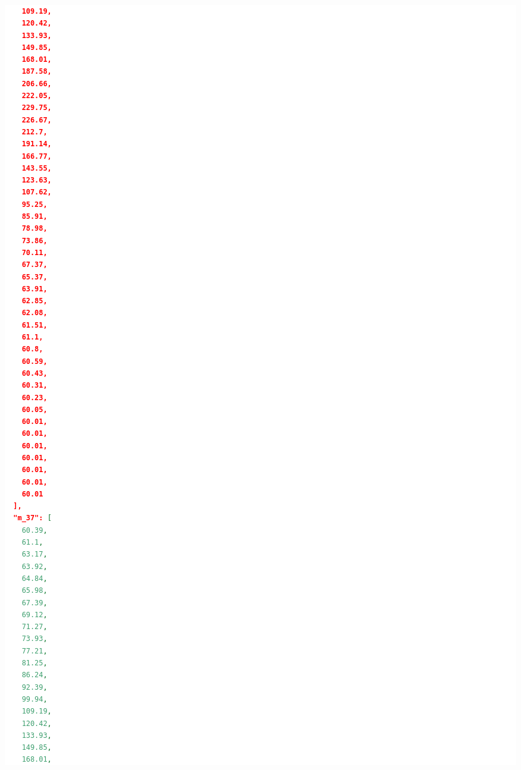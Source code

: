 ```json
    109.19,
    120.42,
    133.93,
    149.85,
    168.01,
    187.58,
    206.66,
    222.05,
    229.75,
    226.67,
    212.7,
    191.14,
    166.77,
    143.55,
    123.63,
    107.62,
    95.25,
    85.91,
    78.98,
    73.86,
    70.11,
    67.37,
    65.37,
    63.91,
    62.85,
    62.08,
    61.51,
    61.1,
    60.8,
    60.59,
    60.43,
    60.31,
    60.23,
    60.05,
    60.01,
    60.01,
    60.01,
    60.01,
    60.01,
    60.01,
    60.01
  ],
  "m_37": [
    60.39,
    61.1,
    63.17,
    63.92,
    64.84,
    65.98,
    67.39,
    69.12,
    71.27,
    73.93,
    77.21,
    81.25,
    86.24,
    92.39,
    99.94,
    109.19,
    120.42,
    133.93,
    149.85,
    168.01,
```